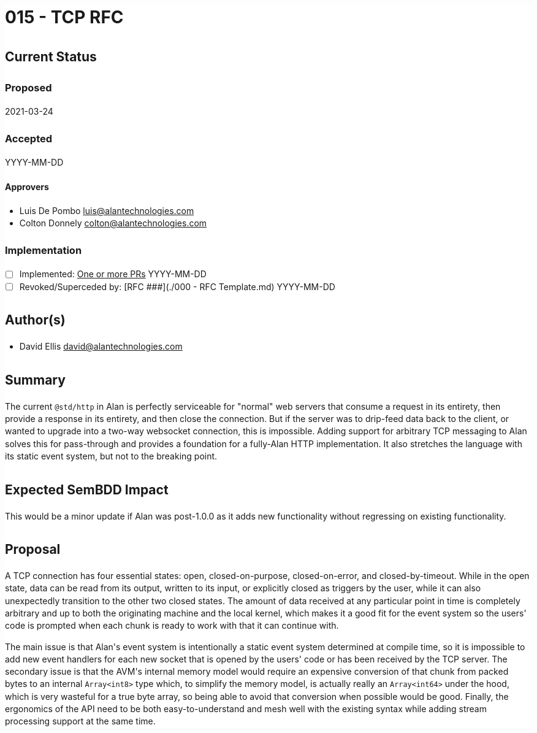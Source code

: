 # 015 - TCP RFC

## Current Status

### Proposed

2021-03-24

### Accepted

YYYY-MM-DD

#### Approvers

- Luis De Pombo <luis@alantechnologies.com>
- Colton Donnely <colton@alantechnologies.com>

### Implementation

- [ ] Implemented: [One or more PRs](https://github.com/alantech/alan/some-pr-link-here) YYYY-MM-DD
- [ ] Revoked/Superceded by: [RFC ###](./000 - RFC Template.md) YYYY-MM-DD

## Author(s)

- David Ellis <david@alantechnologies.com>

## Summary

The current `@std/http` in Alan is perfectly serviceable for "normal" web servers that consume a request in its entirety, then provide a response in its entirety, and then close the connection. But if the server was to drip-feed data back to the client, or wanted to upgrade into a two-way websocket connection, this is impossible. Adding support for arbitrary TCP messaging to Alan solves this for pass-through and provides a foundation for a fully-Alan HTTP implementation. It also stretches the language with its static event system, but not to the breaking point.

## Expected SemBDD Impact

This would be a minor update if Alan was post-1.0.0 as it adds new functionality without regressing on existing functionality.

## Proposal

A TCP connection has four essential states: open, closed-on-purpose, closed-on-error, and closed-by-timeout. While in the open state, data can be read from its output, written to its input, or explicitly closed as triggers by the user, while it can also unexpectedly transition to the other two closed states. The amount of data received at any particular point in time is completely arbitrary and up to both the originating machine and the local kernel, which makes it a good fit for the event system so the users' code is prompted when each chunk is ready to work with that it can continue with.

The main issue is that Alan's event system is intentionally a static event system determined at compile time, so it is impossible to add new event handlers for each new socket that is opened by the users' code or has been received by the TCP server. The secondary issue is that the AVM's internal memory model would require an expensive conversion of that chunk from packed bytes to an internal `Array<int8>` type which, to simplify the memory model, is actually really an `Array<int64>` under the hood, which is very wasteful for a true byte array, so being able to avoid that conversion when possible would be good. Finally, the ergonomics of the API need to be both easy-to-understand and mesh well with the existing syntax while adding stream processing support at the same time.
